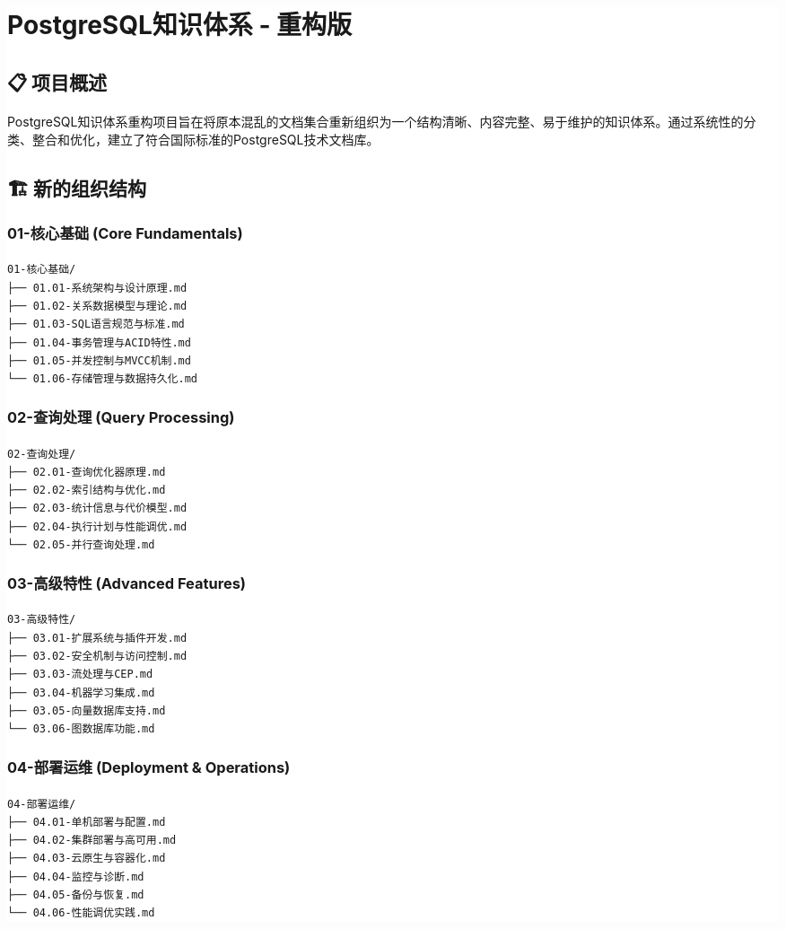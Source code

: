 # PostgreSQL知识体系 - 重构版

## 📋 项目概述

PostgreSQL知识体系重构项目旨在将原本混乱的文档集合重新组织为一个结构清晰、内容完整、易于维护的知识体系。通过系统性的分类、整合和优化，建立了符合国际标准的PostgreSQL技术文档库。

## 🏗️ 新的组织结构

### 01-核心基础 (Core Fundamentals)

```text
01-核心基础/
├── 01.01-系统架构与设计原理.md
├── 01.02-关系数据模型与理论.md
├── 01.03-SQL语言规范与标准.md
├── 01.04-事务管理与ACID特性.md
├── 01.05-并发控制与MVCC机制.md
└── 01.06-存储管理与数据持久化.md
```

### 02-查询处理 (Query Processing)

```text
02-查询处理/
├── 02.01-查询优化器原理.md
├── 02.02-索引结构与优化.md
├── 02.03-统计信息与代价模型.md
├── 02.04-执行计划与性能调优.md
└── 02.05-并行查询处理.md
```

### 03-高级特性 (Advanced Features)

```text
03-高级特性/
├── 03.01-扩展系统与插件开发.md
├── 03.02-安全机制与访问控制.md
├── 03.03-流处理与CEP.md
├── 03.04-机器学习集成.md
├── 03.05-向量数据库支持.md
└── 03.06-图数据库功能.md
```

### 04-部署运维 (Deployment & Operations)

```text
04-部署运维/
├── 04.01-单机部署与配置.md
├── 04.02-集群部署与高可用.md
├── 04.03-云原生与容器化.md
├── 04.04-监控与诊断.md
├── 04.05-备份与恢复.md
└── 04.06-性能调优实践.md
```

